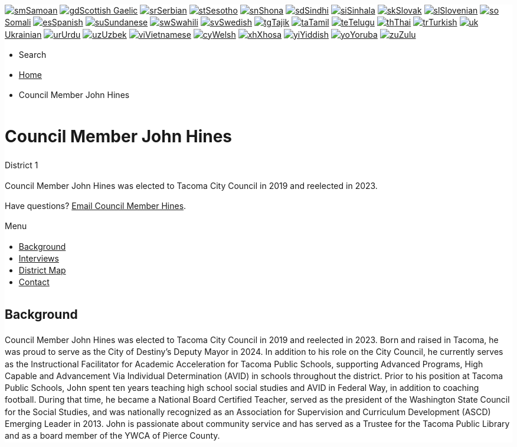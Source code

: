 [![sm]()Samoan](https://tacoma.gov/sm/profile/council-member-john-hines/)  [![gd]()Scottish Gaelic](https://tacoma.gov/gd/profile/council-member-john-hines/)  [![sr]()Serbian](https://tacoma.gov/sr/profile/council-member-john-hines/)  [![st]()Sesotho](https://tacoma.gov/st/profile/council-member-john-hines/)  [![sn]()Shona](https://tacoma.gov/sn/profile/council-member-john-hines/)  [![sd]()Sindhi](https://tacoma.gov/sd/profile/council-member-john-hines/)  [![si]()Sinhala](https://tacoma.gov/si/profile/council-member-john-hines/)  [![sk]()Slovak](https://tacoma.gov/sk/profile/council-member-john-hines/)  [![sl]()Slovenian](https://tacoma.gov/sl/profile/council-member-john-hines/)  [![so]()Somali](https://tacoma.gov/so/profile/council-member-john-hines/)  [![es]()Spanish](https://tacoma.gov/es/profile/council-member-john-hines/)  [![su]()Sundanese](https://tacoma.gov/su/profile/council-member-john-hines/)  [![sw]()Swahili](https://tacoma.gov/sw/profile/council-member-john-hines/)  [![sv]()Swedish](https://tacoma.gov/sv/profile/council-member-john-hines/)  [![tg]()Tajik](https://tacoma.gov/tg/profile/council-member-john-hines/)  [![ta]()Tamil](https://tacoma.gov/ta/profile/council-member-john-hines/)  [![te]()Telugu](https://tacoma.gov/te/profile/council-member-john-hines/)  [![th]()Thai](https://tacoma.gov/th/profile/council-member-john-hines/)  [![tr]()Turkish](https://tacoma.gov/tr/profile/council-member-john-hines/)  [![uk]()Ukrainian](https://tacoma.gov/uk/profile/council-member-john-hines/)  [![ur]()Urdu](https://tacoma.gov/ur/profile/council-member-john-hines/)  [![uz]()Uzbek](https://tacoma.gov/uz/profile/council-member-john-hines/)  [![vi]()Vietnamese](https://tacoma.gov/vi/profile/council-member-john-hines/)  [![cy]()Welsh](https://tacoma.gov/cy/profile/council-member-john-hines/)  [![xh]()Xhosa](https://tacoma.gov/xh/profile/council-member-john-hines/)  [![yi]()Yiddish](https://tacoma.gov/yi/profile/council-member-john-hines/)  [![yo]()Yoruba](https://tacoma.gov/yo/profile/council-member-john-hines/)  [![zu]()Zulu](https://tacoma.gov/zu/profile/council-member-john-hines/)  
 *  Search 

 *   [Home](https://tacoma.gov/)  
 *  Council Member John Hines 

# Council Member John Hines

 District 1 

Council Member John Hines was elected to Tacoma City Council in 2019 and reelected in 2023.

Have questions? [Email Council Member Hines](https://survey123.arcgis.com/share/2ac66d58a46a4ea58a31678e0bde8775).

 Menu

 *  [Background](https://tacoma.gov/profile/council-member-john-hines/) 
 *  [Interviews](https://tacoma.gov/profile/council-member-john-hines/) 
 *  [District Map](https://tacoma.gov/profile/council-member-john-hines/) 
 *  [Contact](https://tacoma.gov/profile/council-member-john-hines/) 

## Background

Council Member John Hines was elected to Tacoma City Council in 2019 and reelected in 2023. Born and raised in Tacoma, he was proud to serve as the City of Destiny’s Deputy Mayor in 2024. In addition to his role on the City Council, he currently serves as the Instructional Facilitator for Academic Acceleration for Tacoma Public Schools, supporting Advanced Programs, High Capable and Advancement Via Individual Determination (AVID) in schools throughout the district. Prior to his position at Tacoma Public Schools, John spent ten years teaching high school social studies and AVID in Federal Way, in addition to coaching football. During that time, he became a National Board Certified Teacher, served as the president of the Washington State Council for the Social Studies, and was nationally recognized as an Association for Supervision and Curriculum Development (ASCD) Emerging Leader in 2013. John is passionate about community service and has served as a Trustee for the Tacoma Public Library and as a board member of the YWCA of Pierce County.
